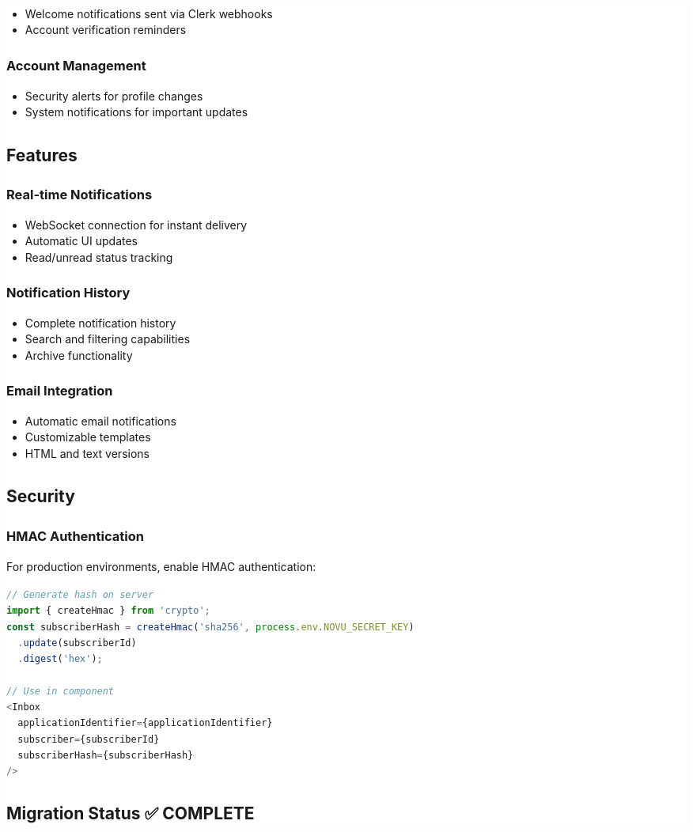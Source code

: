 - Welcome notifications sent via Clerk webhooks
- Account verification reminders

### Account Management

- Security alerts for profile changes
- System notifications for important updates

## Features

### Real-time Notifications

- WebSocket connection for instant delivery
- Automatic UI updates
- Read/unread status tracking

### Notification History

- Complete notification history
- Search and filtering capabilities
- Archive functionality

### Email Integration

- Automatic email notifications
- Customizable templates
- HTML and text versions

## Security

### HMAC Authentication

For production environments, enable HMAC authentication:

```typescript
// Generate hash on server
import { createHmac } from 'crypto';
const subscriberHash = createHmac('sha256', process.env.NOVU_SECRET_KEY)
  .update(subscriberId)
  .digest('hex');

// Use in component
<Inbox
  applicationIdentifier={applicationIdentifier}
  subscriber={subscriberId}
  subscriberHash={subscriberHash}
/>
```

## Migration Status ✅ **COMPLETE**
